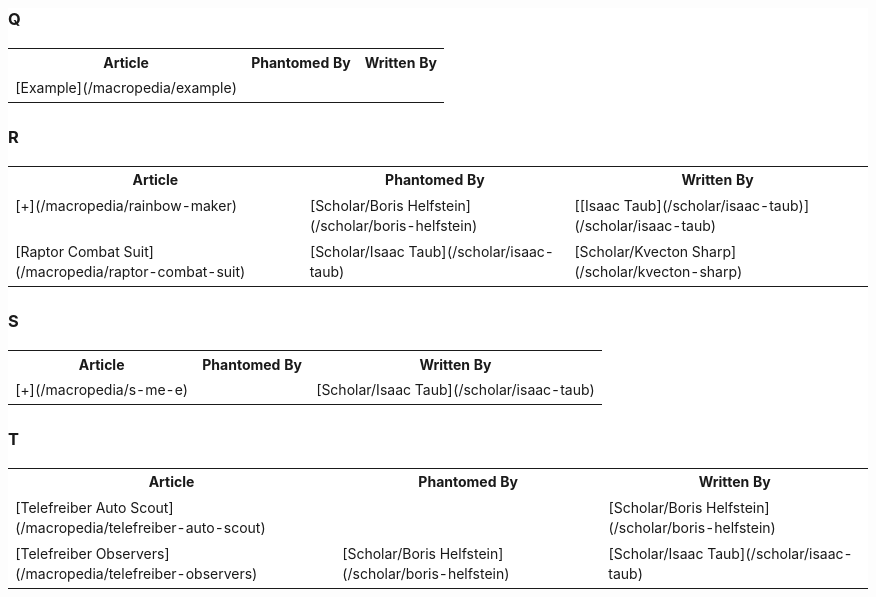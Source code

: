 <a name='Q'></a>
### Q
<table>
<tr>
  <th >Article</th>
  <th >Phantomed By</th>
  <th >Written By</th>
</tr>
<tr>
  <td >[Example](/macropedia/example)</td>
  <td ></td>
  <td ></td></tr></table>

<a name='R'></a>
### R
<table>
<tr>
  <th >Article</th>
  <th >Phantomed By</th>
  <th >Written By</th>
</tr>
<tr>
  <td >[+](/macropedia/rainbow-maker)</td>
  <td >[Scholar/Boris Helfstein](/scholar/boris-helfstein)</td>
  <td >[[Isaac Taub](/scholar/isaac-taub)](/scholar/isaac-taub)</td>
</tr>
<tr>
  <td >[Raptor Combat Suit](/macropedia/raptor-combat-suit)</td>
  <td >[Scholar/Isaac Taub](/scholar/isaac-taub)</td>
  <td >[Scholar/Kvecton Sharp](/scholar/kvecton-sharp)</td></tr></table>

<a name='S'></a>
### S
<table>
<tr>
  <th >Article</th>
  <th >Phantomed By</th>
  <th >Written By</th>
</tr>
<tr>
  <td >[+](/macropedia/s-me-e)</td>
  <td ></td>
  <td >[Scholar/Isaac Taub](/scholar/isaac-taub)</td></tr></table>

<a name='T'></a>
### T
<table>
<tr>
  <th >Article</th>
  <th >Phantomed By</th>
  <th >Written By</th>
</tr>
<tr>
  <td >[Telefreiber Auto Scout](/macropedia/telefreiber-auto-scout)</td>
  <td ></td>
  <td >[Scholar/Boris Helfstein](/scholar/boris-helfstein)</td>
</tr>
<tr>
  <td >[Telefreiber Observers](/macropedia/telefreiber-observers)</td>
  <td >[Scholar/Boris Helfstein](/scholar/boris-helfstein)</td>
  <td >[Scholar/Isaac Taub](/scholar/isaac-taub)</td>
</tr>
